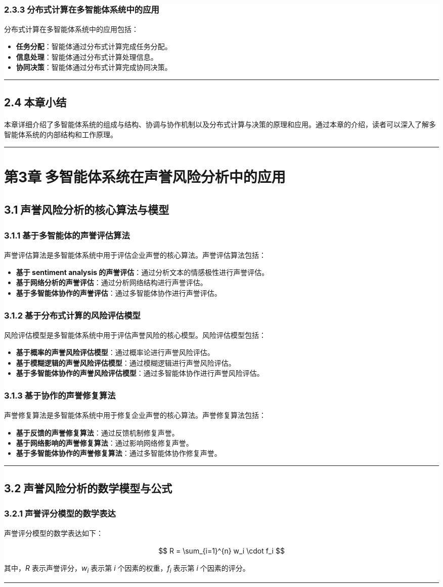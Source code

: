 ### 2.3.3 分布式计算在多智能体系统中的应用
分布式计算在多智能体系统中的应用包括：
- **任务分配**：智能体通过分布式计算完成任务分配。
- **信息处理**：智能体通过分布式计算处理信息。
- **协同决策**：智能体通过分布式计算完成协同决策。

---

## 2.4 本章小结
本章详细介绍了多智能体系统的组成与结构、协调与协作机制以及分布式计算与决策的原理和应用。通过本章的介绍，读者可以深入了解多智能体系统的内部结构和工作原理。

---

# 第3章 多智能体系统在声誉风险分析中的应用

## 3.1 声誉风险分析的核心算法与模型

### 3.1.1 基于多智能体的声誉评估算法
声誉评估算法是多智能体系统中用于评估企业声誉的核心算法。声誉评估算法包括：
- **基于 sentiment analysis 的声誉评估**：通过分析文本的情感极性进行声誉评估。
- **基于网络分析的声誉评估**：通过分析网络结构进行声誉评估。
- **基于多智能体协作的声誉评估**：通过多智能体协作进行声誉评估。

### 3.1.2 基于分布式计算的风险评估模型
风险评估模型是多智能体系统中用于评估声誉风险的核心模型。风险评估模型包括：
- **基于概率的声誉风险评估模型**：通过概率论进行声誉风险评估。
- **基于模糊逻辑的声誉风险评估模型**：通过模糊逻辑进行声誉风险评估。
- **基于多智能体协作的声誉风险评估模型**：通过多智能体协作进行声誉风险评估。

### 3.1.3 基于协作的声誉修复算法
声誉修复算法是多智能体系统中用于修复企业声誉的核心算法。声誉修复算法包括：
- **基于反馈的声誉修复算法**：通过反馈机制修复声誉。
- **基于网络影响的声誉修复算法**：通过影响网络修复声誉。
- **基于多智能体协作的声誉修复算法**：通过多智能体协作修复声誉。

---

## 3.2 声誉风险分析的数学模型与公式

### 3.2.1 声誉评分模型的数学表达
声誉评分模型的数学表达如下：

$$
R = \sum_{i=1}^{n} w_i \cdot f_i
$$

其中，$R$ 表示声誉评分，$w_i$ 表示第 $i$ 个因素的权重，$f_i$ 表示第 $i$ 个因素的评分。

---